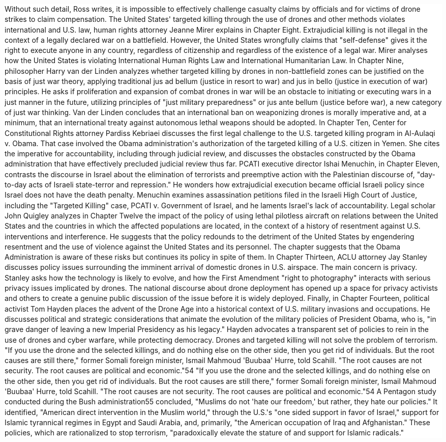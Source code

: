 Without such detail, Ross writes, it is impossible to effectively challenge casualty claims by officials and for victims of drone strikes to claim compensation. The United States' targeted killing through the use of drones and other methods violates international and U.S. law, human rights attorney Jeanne Mirer explains in Chapter Eight. Extrajudicial killing is not illegal in the context of a legally declared war on a battlefield.
However, the United States wrongfully claims that "self-defense" gives it the right to execute anyone in any country, regardless of citizenship and regardless of the existence of a legal war. Mirer analyses how the United States is violating International Human Rights Law and International Humanitarian Law. In Chapter Nine, philosopher Harry van der Linden analyzes whether targeted killing by drones in non-battlefield zones can be justified on the basis of just war theory, applying traditional jus ad bellum (justice in resort to war) and jus in bello (justice in execution of war) principles.
He asks if proliferation and expansion of combat drones in war will be an obstacle to initiating or executing wars in a just manner in the future, utilizing principles of "just military preparedness" or jus ante bellum (justice before war), a new category of just war thinking.
Van der Linden concludes that an international ban on weaponizing drones is morally imperative and, at a minimum, that an international treaty against autonomous lethal weapons should be adopted. In Chapter Ten, Center for Constitutional Rights attorney Pardiss Kebriaei discusses the first legal challenge to the U.S. targeted killing program in Al-Aulaqi v. Obama. That case involved the Obama administration's authorization of the targeted killing of a U.S. citizen in Yemen.
She cites the imperative for accountability, including through judicial review, and discusses the obstacles constructed by the Obama administration that have effectively precluded judicial review thus far. PCATI executive director Ishai Menuchin, in Chapter Eleven, contrasts the discourse in Israel about the elimination of terrorists and preemptive action with the Palestinian discourse of,
"day-to-day acts of Israeli state-terror and repression."
He wonders how extrajudicial execution became official Israeli policy since Israel does not have the death penalty.
Menuchin examines assassination petitions filed in the Israeli High Court of Justice, including the "Targeted Killing" case, PCATI v. Government of Israel, and he laments Israel's lack of accountability. Legal scholar John Quigley analyzes in Chapter Twelve the impact of the policy of using lethal pilotless aircraft on relations between the United States and the countries in which the affected populations are located, in the context of a history of resentment against U.S. interventions and interference.
He suggests that the policy redounds to the detriment of the United States by engendering resentment and the use of violence against the United States and its personnel. The chapter suggests that the Obama Administration is aware of these risks but continues its policy in spite of them. In Chapter Thirteen, ACLU attorney Jay Stanley discusses policy issues surrounding the imminent arrival of domestic drones in U.S. airspace. The main concern is privacy.
Stanley asks how the technology is likely to evolve, and how the First Amendment "right to photography" interacts with serious privacy issues implicated by drones. The national discourse about drone deployment has opened up a space for privacy activists and others to create a genuine public discussion of the issue before it is widely deployed. Finally, in Chapter Fourteen, political activist Tom Hayden places the advent of the Drone Age into a historical context of U.S. military invasions and occupations.
He discusses political and strategic considerations that animate the evolution of the military policies of President Obama, who is,
"in grave danger of leaving a new Imperial Presidency as his legacy."
Hayden advocates a transparent set of policies to rein in the use of drones and cyber warfare, while protecting democracy. Drones and targeted killing will not solve the problem of terrorism.
"If you use the drone and the selected killings, and do nothing else on the other side, then you get rid of individuals. But the root causes are still there," former Somali foreign minister, Ismail Mahmoud 'Buubaa' Hurre, told Scahill. "The root causes are not security. The root causes are political and economic."54
"If you use the drone and the selected killings, and do nothing else on the other side, then you get rid of individuals. But the root causes are still there," former Somali foreign minister, Ismail Mahmoud 'Buubaa' Hurre, told Scahill.
"The root causes are not security. The root causes are political and economic."54
A Pentagon study conducted during the Bush administration55 concluded,
"Muslims do not 'hate our freedom,' but rather, they hate our policies."
It identified,
"American direct intervention in the Muslim world," through the U.S.'s "one sided support in favor of Israel," support for Islamic tyrannical regimes in Egypt and Saudi Arabia, and, primarily, "the American occupation of Iraq and Afghanistan."
These policies, which are rationalized to stop terrorism,
"paradoxically elevate the stature of and support for Islamic radicals."